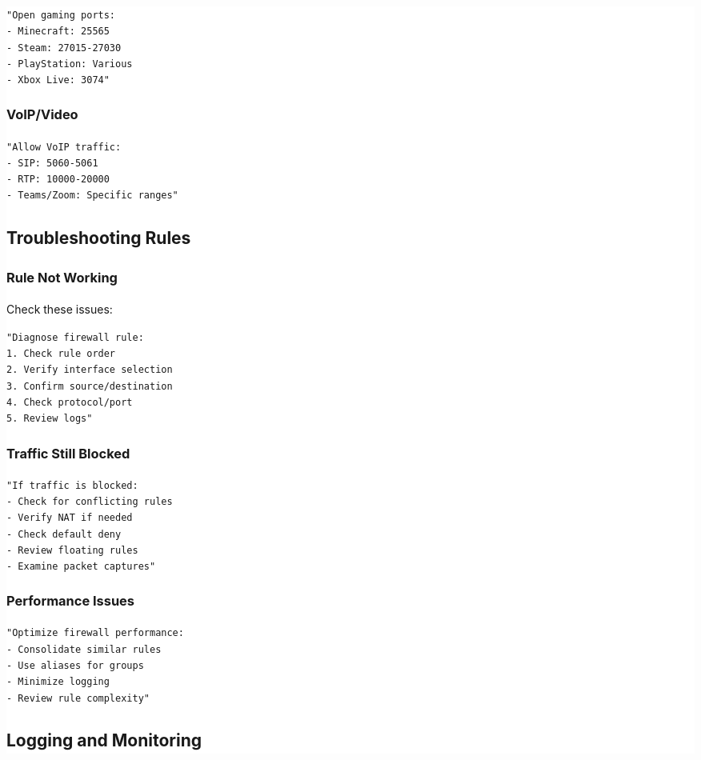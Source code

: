 ```
"Open gaming ports:
- Minecraft: 25565
- Steam: 27015-27030
- PlayStation: Various
- Xbox Live: 3074"
```

### VoIP/Video

```
"Allow VoIP traffic:
- SIP: 5060-5061
- RTP: 10000-20000
- Teams/Zoom: Specific ranges"
```

## Troubleshooting Rules

### Rule Not Working

Check these issues:

```
"Diagnose firewall rule:
1. Check rule order
2. Verify interface selection
3. Confirm source/destination
4. Check protocol/port
5. Review logs"
```

### Traffic Still Blocked

```
"If traffic is blocked:
- Check for conflicting rules
- Verify NAT if needed
- Check default deny
- Review floating rules
- Examine packet captures"
```

### Performance Issues

```
"Optimize firewall performance:
- Consolidate similar rules
- Use aliases for groups
- Minimize logging
- Review rule complexity"
```

## Logging and Monitoring
